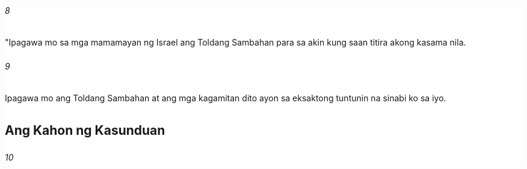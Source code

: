 










###### 8 










"Ipagawa mo sa mga mamamayan ng Israel ang Toldang Sambahan para sa akin kung saan titira akong kasama nila. 





















###### 9 










Ipagawa mo ang Toldang Sambahan at ang mga kagamitan dito ayon sa eksaktong tuntunin na sinabi ko sa iyo.

## Ang Kahon ng Kasunduan 





















###### 10 
